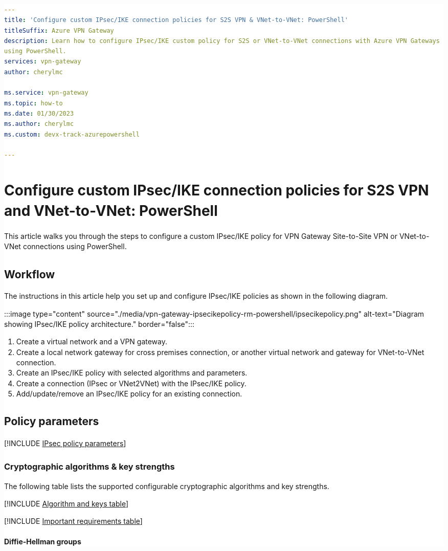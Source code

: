 ```yaml
---
title: 'Configure custom IPsec/IKE connection policies for S2S VPN & VNet-to-VNet: PowerShell'
titleSuffix: Azure VPN Gateway
description: Learn how to configure IPsec/IKE custom policy for S2S or VNet-to-VNet connections with Azure VPN Gateways using PowerShell.
services: vpn-gateway
author: cherylmc

ms.service: vpn-gateway
ms.topic: how-to
ms.date: 01/30/2023
ms.author: cherylmc 
ms.custom: devx-track-azurepowershell

---
```

# Configure custom IPsec/IKE connection policies for S2S VPN and VNet-to-VNet: PowerShell

This article walks you through the steps to configure a custom IPsec/IKE policy for VPN Gateway Site-to-Site VPN or VNet-to-VNet connections using PowerShell.

## Workflow

The instructions in this article help you set up and configure IPsec/IKE policies as shown in the following diagram.

:::image type="content" source="./media/vpn-gateway-ipsecikepolicy-rm-powershell/ipsecikepolicy.png" alt-text="Diagram showing IPsec/IKE policy architecture." border="false":::

1. Create a virtual network and a VPN gateway.
1. Create a local network gateway for cross premises connection, or another virtual network and gateway for VNet-to-VNet connection.
1. Create an IPsec/IKE policy with selected algorithms and parameters.
1. Create a connection (IPsec or VNet2VNet) with the IPsec/IKE policy.
1. Add/update/remove an IPsec/IKE policy for an existing connection.

## Policy parameters

[!INCLUDE [IPsec policy parameters](../../includes/vpn-gateway-ipsec-policy-parameters-include.md)]

### Cryptographic algorithms & key strengths

The following table lists the supported configurable cryptographic algorithms and key strengths.

[!INCLUDE [Algorithm and keys table](../../includes/vpn-gateway-ipsec-ike-algorithm-include.md)]

[!INCLUDE [Important requirements table](../../includes/vpn-gateway-ipsec-ike-requirements-include.md)]

#### Diffie-Hellman groups
